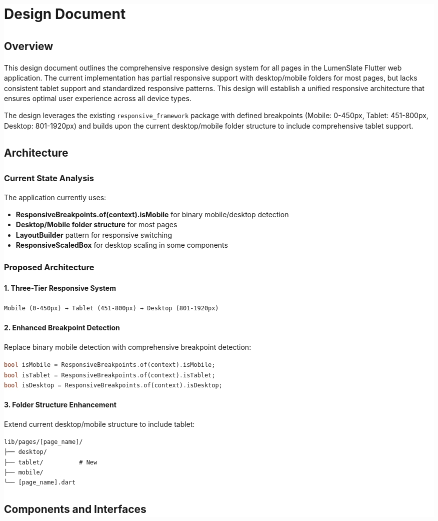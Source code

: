 # Design Document

## Overview

This design document outlines the comprehensive responsive design system for all pages in the LumenSlate Flutter web application. The current implementation has partial responsive support with desktop/mobile folders for most pages, but lacks consistent tablet support and standardized responsive patterns. This design will establish a unified responsive architecture that ensures optimal user experience across all device types.

The design leverages the existing `responsive_framework` package with defined breakpoints (Mobile: 0-450px, Tablet: 451-800px, Desktop: 801-1920px) and builds upon the current desktop/mobile folder structure to include comprehensive tablet support.

## Architecture

### Current State Analysis

The application currently uses:
- **ResponsiveBreakpoints.of(context).isMobile** for binary mobile/desktop detection
- **Desktop/Mobile folder structure** for most pages
- **LayoutBuilder** pattern for responsive switching
- **ResponsiveScaledBox** for desktop scaling in some components

### Proposed Architecture

#### 1. Three-Tier Responsive System
```
Mobile (0-450px) → Tablet (451-800px) → Desktop (801-1920px)
```

#### 2. Enhanced Breakpoint Detection
Replace binary mobile detection with comprehensive breakpoint detection:
```dart
bool isMobile = ResponsiveBreakpoints.of(context).isMobile;
bool isTablet = ResponsiveBreakpoints.of(context).isTablet;
bool isDesktop = ResponsiveBreakpoints.of(context).isDesktop;
```

#### 3. Folder Structure Enhancement
Extend current desktop/mobile structure to include tablet:
```
lib/pages/[page_name]/
├── desktop/
├── tablet/          # New
├── mobile/
└── [page_name].dart
```

## Components and Interfaces
